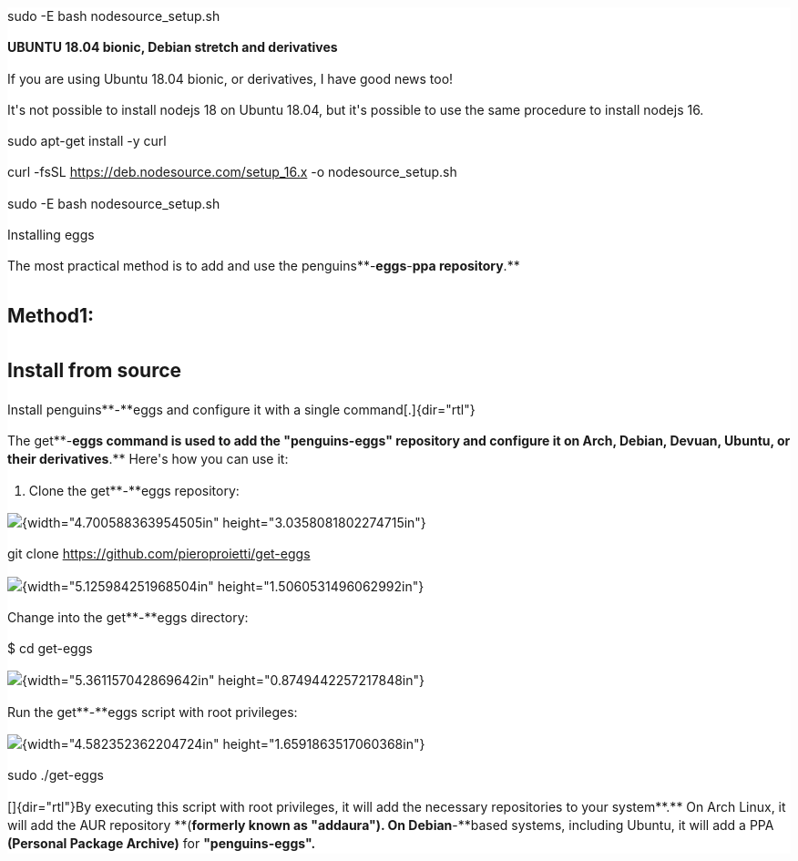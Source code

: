 sudo -E bash nodesource_setup.sh

**UBUNTU 18.04 bionic, Debian stretch and derivatives**

If you are using Ubuntu 18.04 bionic, or derivatives, I have good news
too!

It\'s not possible to install nodejs 18 on Ubuntu 18.04, but it\'s
possible to use the same procedure to install nodejs 16.

sudo apt-get install -y curl

curl -fsSL https://deb.nodesource.com/setup_16.x -o nodesource_setup.sh

sudo -E bash nodesource_setup.sh

Installing eggs

The most practical method is to add and use the
penguins**-**eggs**-**ppa repository**.**

## Method1:

## Install from source

Install penguins**-**eggs and configure it with a single
command[.]{dir="rtl"}

The get**-**eggs command is used to add the **"**penguins**-**eggs**"**
repository and configure it on Arch, Debian, Devuan, Ubuntu, or their
derivatives**.** Here\'s how you can use it:

1.  Clone the get**-**eggs repository:

![](media/image10.png){width="4.700588363954505in"
height="3.0358081802274715in"}

git clone https://github.com/pieroproietti/get-eggs

![](media/image11.png){width="5.125984251968504in"
height="1.5060531496062992in"}

Change into the get**-**eggs directory:

\$ cd get-eggs

![](media/image12.png){width="5.361157042869642in"
height="0.8749442257217848in"}

Run the get**-**eggs script with root privileges:

![](media/image13.png){width="4.582352362204724in"
height="1.6591863517060368in"}

sudo ./get-eggs

[]{dir="rtl"}By executing this script with root privileges, it will add
the necessary repositories to your system**.** On Arch Linux, it will
add the AUR repository **(**formerly known as **"**addaura**").** On
Debian**-**based systems, including Ubuntu, it will add a PPA
**(**Personal Package Archive**)** for **"**penguins**-**eggs**".**
